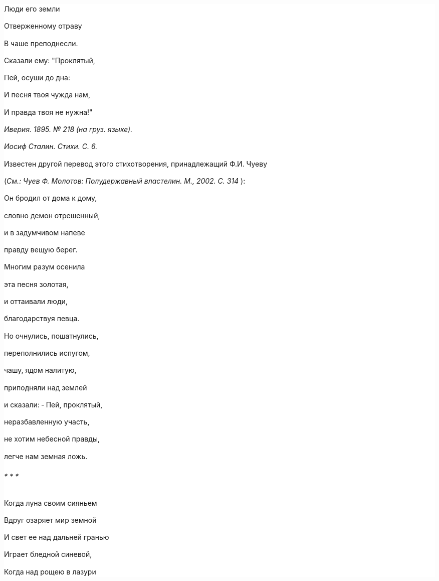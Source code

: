 Люди его земли

Отверженному отраву

В чаше преподнесли.

Сказали ему: "Проклятый,

Пей, осуши до дна:

И песня твоя чужда нам,

И правда твоя не нужна!"

_Иверия. 1895. № 218 (на груз. языке)._

_Иосиф Сталин. Стихи. С. 6._

Известен другой перевод этого стихотворения, принадлежащий Ф.И. Чуеву

(_См.: Чуев Ф. Молотов: Полудержавный властелин. М., 2002. С. 314_ ):

Он бродил от дома к дому,

словно демон отрешенный,

и в задумчивом напеве

правду вещую берег.

Многим разум осенила

эта песня золотая,

и оттаивали люди,

благодарствуя певца.

Но очнулись, пошатнулись,

переполнились испугом,

чашу, ядом налитую,

приподняли над землей

и сказали: ‑ Пей, проклятый,

неразбавленную участь,

не хотим небесной правды,

легче нам земная ложь.

###### * * *

Когда луна своим сияньем

Вдруг озаряет мир земной

И свет ее над дальней гранью

Играет бледной синевой,

Когда над рощею в лазури

